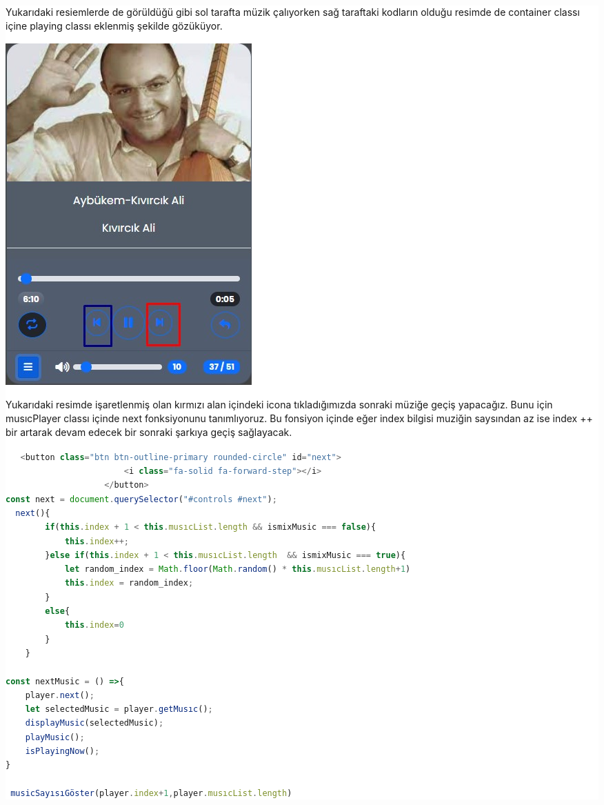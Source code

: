 Yukarıdaki resiemlerde de görüldüğü gibi sol tarafta müzik çalıyorken sağ taraftaki kodların olduğu resimde de container classı içine playing classı eklenmiş şekilde gözüküyor.



![img-12](images/10.jpg)

Yukarıdaki resimde işaretlenmiş olan kırmızı alan içindeki icona tıkladığımızda sonraki müziğe geçiş yapacağız.  Bunu için musıcPlayer classı içinde next fonksiyonunu tanımlıyoruz. Bu fonsiyon içinde eğer index bilgisi muziğin saysından az ise index ++ bir artarak devam edecek bir sonraki şarkıya geçiş sağlayacak. 

```javascript
   <button class="btn btn-outline-primary rounded-circle" id="next">
                        <i class="fa-solid fa-forward-step"></i>
                    </button>
const next = document.querySelector("#controls #next");
  next(){
        if(this.index + 1 < this.musıcList.length && ismixMusic === false){
            this.index++;
        }else if(this.index + 1 < this.musıcList.length  && ismixMusic === true){
            let random_index = Math.floor(Math.random() * this.musıcList.length+1)
            this.index = random_index;
        } 
        else{
            this.index=0
        }
    }

const nextMusic = () =>{
    player.next();
    let selectedMusic = player.getMusıc();
    displayMusic(selectedMusic);
    playMusic();
    isPlayingNow();
}

 musicSayısıGöster(player.index+1,player.musıcList.length)
```
